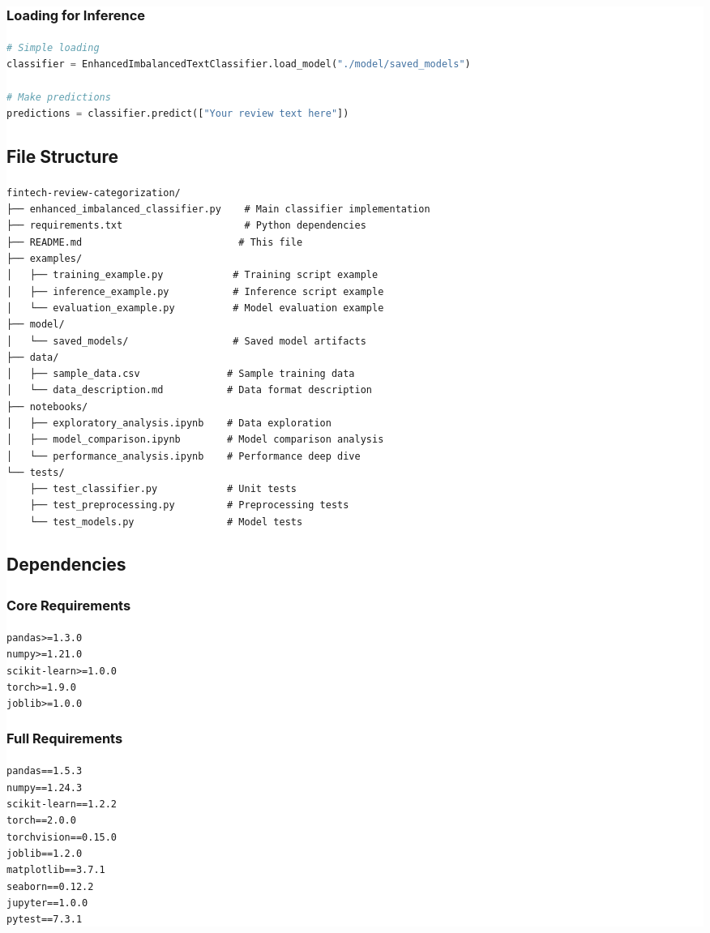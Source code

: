 ### Loading for Inference

```python
# Simple loading
classifier = EnhancedImbalancedTextClassifier.load_model("./model/saved_models")

# Make predictions
predictions = classifier.predict(["Your review text here"])
```

## File Structure

```
fintech-review-categorization/
├── enhanced_imbalanced_classifier.py    # Main classifier implementation
├── requirements.txt                     # Python dependencies
├── README.md                           # This file
├── examples/
│   ├── training_example.py            # Training script example
│   ├── inference_example.py           # Inference script example
│   └── evaluation_example.py          # Model evaluation example
├── model/
│   └── saved_models/                  # Saved model artifacts
├── data/
│   ├── sample_data.csv               # Sample training data
│   └── data_description.md           # Data format description
├── notebooks/
│   ├── exploratory_analysis.ipynb    # Data exploration
│   ├── model_comparison.ipynb        # Model comparison analysis
│   └── performance_analysis.ipynb    # Performance deep dive
└── tests/
    ├── test_classifier.py            # Unit tests
    ├── test_preprocessing.py         # Preprocessing tests
    └── test_models.py                # Model tests
```

## Dependencies

### Core Requirements

```
pandas>=1.3.0
numpy>=1.21.0
scikit-learn>=1.0.0
torch>=1.9.0
joblib>=1.0.0
```

### Full Requirements

```
pandas==1.5.3
numpy==1.24.3
scikit-learn==1.2.2
torch==2.0.0
torchvision==0.15.0
joblib==1.2.0
matplotlib==3.7.1
seaborn==0.12.2
jupyter==1.0.0
pytest==7.3.1
```
